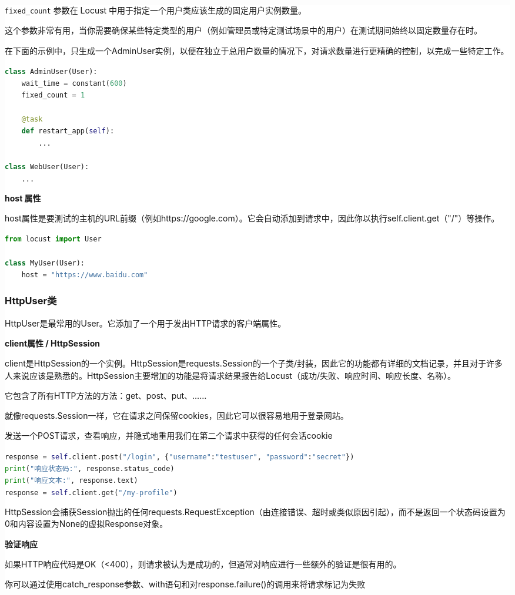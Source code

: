 `fixed_count` 参数在 Locust 中用于指定一个用户类应该生成的固定用户实例数量。

这个参数非常有用，当你需要确保某些特定类型的用户（例如管理员或特定测试场景中的用户）在测试期间始终以固定数量存在时。

在下面的示例中，只生成一个AdminUser实例，以便在独立于总用户数量的情况下，对请求数量进行更精确的控制，以完成一些特定工作。

```py
class AdminUser(User):
    wait_time = constant(600)
    fixed_count = 1

    @task
    def restart_app(self):
        ...

class WebUser(User):
    ...
```

__host 属性__

host属性是要测试的主机的URL前缀（例如https://google.com）。它会自动添加到请求中，因此你以执行self.client.get（"/"）等操作。

```py
from locust import User

class MyUser(User):
    host = "https://www.baidu.com"
```

### HttpUser类

HttpUser是最常用的User。它添加了一个用于发出HTTP请求的客户端属性。

__client属性 / HttpSession__

client是HttpSession的一个实例。HttpSession是requests.Session的一个子类/封装，因此它的功能都有详细的文档记录，并且对于许多人来说应该是熟悉的。HttpSession主要增加的功能是将请求结果报告给Locust（成功/失败、响应时间、响应长度、名称）。

它包含了所有HTTP方法的方法：get、post、put、……

就像requests.Session一样，它在请求之间保留cookies，因此它可以很容易地用于登录网站。

发送一个POST请求，查看响应，并隐式地重用我们在第二个请求中获得的任何会话cookie

```python
response = self.client.post("/login", {"username":"testuser", "password":"secret"})
print("响应状态码:", response.status_code)
print("响应文本:", response.text)
response = self.client.get("/my-profile")
```

HttpSession会捕获Session抛出的任何requests.RequestException（由连接错误、超时或类似原因引起），而不是返回一个状态码设置为0和内容设置为None的虚拟Response对象。

__验证响应__

如果HTTP响应代码是OK（<400），则请求被认为是成功的，但通常对响应进行一些额外的验证是很有用的。

你可以通过使用catch_response参数、with语句和对response.failure()的调用来将请求标记为失败
